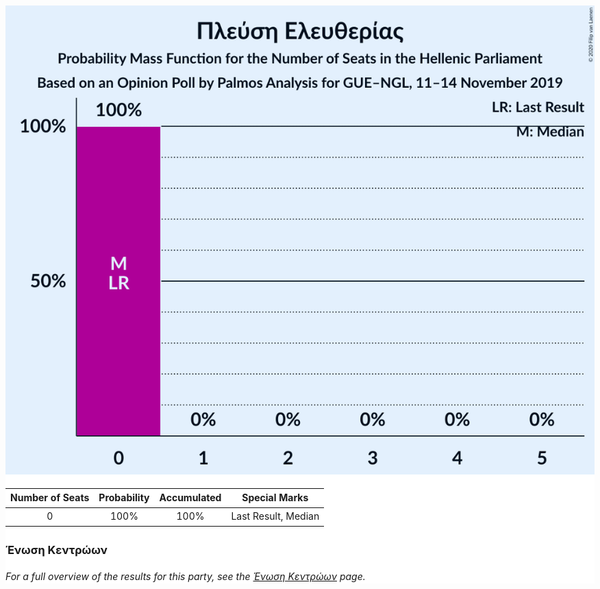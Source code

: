 ![Graph with seats probability mass function not yet produced](2019-11-14-PalmosAnalysis-seats-pmf-πλεύσηελευθερίας.png "Seats Probability Mass Function")

| Number of Seats | Probability | Accumulated | Special Marks |
|:---------------:|:-----------:|:-----------:|:-------------:|
| 0 | 100% | 100% | Last Result, Median |

### Ένωση Κεντρώων

*For a full overview of the results for this party, see the [Ένωση Κεντρώων](party-ένωσηκεντρώων.html) page.*
